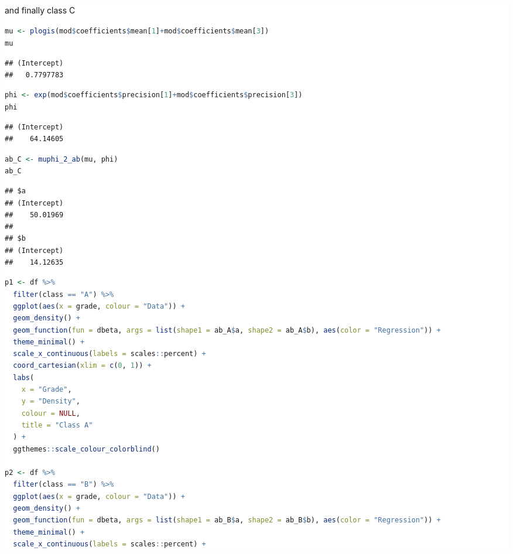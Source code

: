 and finally class C

``` r
mu <- plogis(mod$coefficients$mean[1]+mod$coefficients$mean[3])
mu
```

    ## (Intercept) 
    ##   0.7797783

``` r
phi <- exp(mod$coefficients$precision[1]+mod$coefficients$precision[3]) 
phi
```

    ## (Intercept) 
    ##    64.14605

``` r
ab_C <- muphi_2_ab(mu, phi)
ab_C
```

    ## $a
    ## (Intercept) 
    ##    50.01969 
    ## 
    ## $b
    ## (Intercept) 
    ##    14.12635

``` r
p1 <- df %>%
  filter(class == "A") %>%
  ggplot(aes(x = grade, colour = "Data")) +
  geom_density() +
  geom_function(fun = dbeta, args = list(shape1 = ab_A$a, shape2 = ab_A$b), aes(color = "Regression")) +
  theme_minimal() +
  scale_x_continuous(labels = scales::percent) +
  coord_cartesian(xlim = c(0, 1)) +
  labs(
    x = "Grade",
    y = "Density",
    colour = NULL,
    title = "Class A"
  ) +
  ggthemes::scale_colour_colorblind()

p2 <- df %>%
  filter(class == "B") %>%
  ggplot(aes(x = grade, colour = "Data")) +
  geom_density() +
  geom_function(fun = dbeta, args = list(shape1 = ab_B$a, shape2 = ab_B$b), aes(color = "Regression")) +
  theme_minimal() +
  scale_x_continuous(labels = scales::percent) +
```